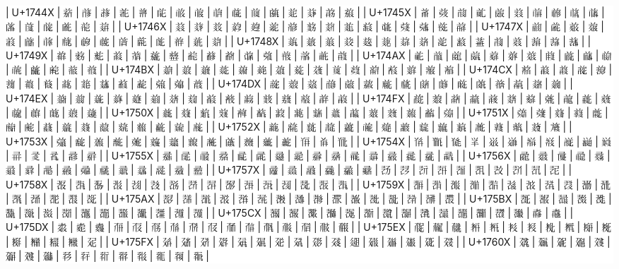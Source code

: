 | U+1744X | &#x17440; | &#x17441; | &#x17442; | &#x17443; | &#x17444; | &#x17445; | &#x17446; | &#x17447; | &#x17448; | &#x17449; | &#x1744A; | &#x1744B; | &#x1744C; | &#x1744D; | &#x1744E; | &#x1744F; |
| U+1745X | &#x17450; | &#x17451; | &#x17452; | &#x17453; | &#x17454; | &#x17455; | &#x17456; | &#x17457; | &#x17458; | &#x17459; | &#x1745A; | &#x1745B; | &#x1745C; | &#x1745D; | &#x1745E; | &#x1745F; |
| U+1746X | &#x17460; | &#x17461; | &#x17462; | &#x17463; | &#x17464; | &#x17465; | &#x17466; | &#x17467; | &#x17468; | &#x17469; | &#x1746A; | &#x1746B; | &#x1746C; | &#x1746D; | &#x1746E; | &#x1746F; |
| U+1747X | &#x17470; | &#x17471; | &#x17472; | &#x17473; | &#x17474; | &#x17475; | &#x17476; | &#x17477; | &#x17478; | &#x17479; | &#x1747A; | &#x1747B; | &#x1747C; | &#x1747D; | &#x1747E; | &#x1747F; |
| U+1748X | &#x17480; | &#x17481; | &#x17482; | &#x17483; | &#x17484; | &#x17485; | &#x17486; | &#x17487; | &#x17488; | &#x17489; | &#x1748A; | &#x1748B; | &#x1748C; | &#x1748D; | &#x1748E; | &#x1748F; |
| U+1749X | &#x17490; | &#x17491; | &#x17492; | &#x17493; | &#x17494; | &#x17495; | &#x17496; | &#x17497; | &#x17498; | &#x17499; | &#x1749A; | &#x1749B; | &#x1749C; | &#x1749D; | &#x1749E; | &#x1749F; |
| U+174AX | &#x174A0; | &#x174A1; | &#x174A2; | &#x174A3; | &#x174A4; | &#x174A5; | &#x174A6; | &#x174A7; | &#x174A8; | &#x174A9; | &#x174AA; | &#x174AB; | &#x174AC; | &#x174AD; | &#x174AE; | &#x174AF; |
| U+174BX | &#x174B0; | &#x174B1; | &#x174B2; | &#x174B3; | &#x174B4; | &#x174B5; | &#x174B6; | &#x174B7; | &#x174B8; | &#x174B9; | &#x174BA; | &#x174BB; | &#x174BC; | &#x174BD; | &#x174BE; | &#x174BF; |
| U+174CX | &#x174C0; | &#x174C1; | &#x174C2; | &#x174C3; | &#x174C4; | &#x174C5; | &#x174C6; | &#x174C7; | &#x174C8; | &#x174C9; | &#x174CA; | &#x174CB; | &#x174CC; | &#x174CD; | &#x174CE; | &#x174CF; |
| U+174DX | &#x174D0; | &#x174D1; | &#x174D2; | &#x174D3; | &#x174D4; | &#x174D5; | &#x174D6; | &#x174D7; | &#x174D8; | &#x174D9; | &#x174DA; | &#x174DB; | &#x174DC; | &#x174DD; | &#x174DE; | &#x174DF; |
| U+174EX | &#x174E0; | &#x174E1; | &#x174E2; | &#x174E3; | &#x174E4; | &#x174E5; | &#x174E6; | &#x174E7; | &#x174E8; | &#x174E9; | &#x174EA; | &#x174EB; | &#x174EC; | &#x174ED; | &#x174EE; | &#x174EF; |
| U+174FX | &#x174F0; | &#x174F1; | &#x174F2; | &#x174F3; | &#x174F4; | &#x174F5; | &#x174F6; | &#x174F7; | &#x174F8; | &#x174F9; | &#x174FA; | &#x174FB; | &#x174FC; | &#x174FD; | &#x174FE; | &#x174FF; |
| U+1750X | &#x17500; | &#x17501; | &#x17502; | &#x17503; | &#x17504; | &#x17505; | &#x17506; | &#x17507; | &#x17508; | &#x17509; | &#x1750A; | &#x1750B; | &#x1750C; | &#x1750D; | &#x1750E; | &#x1750F; |
| U+1751X | &#x17510; | &#x17511; | &#x17512; | &#x17513; | &#x17514; | &#x17515; | &#x17516; | &#x17517; | &#x17518; | &#x17519; | &#x1751A; | &#x1751B; | &#x1751C; | &#x1751D; | &#x1751E; | &#x1751F; |
| U+1752X | &#x17520; | &#x17521; | &#x17522; | &#x17523; | &#x17524; | &#x17525; | &#x17526; | &#x17527; | &#x17528; | &#x17529; | &#x1752A; | &#x1752B; | &#x1752C; | &#x1752D; | &#x1752E; | &#x1752F; |
| U+1753X | &#x17530; | &#x17531; | &#x17532; | &#x17533; | &#x17534; | &#x17535; | &#x17536; | &#x17537; | &#x17538; | &#x17539; | &#x1753A; | &#x1753B; | &#x1753C; | &#x1753D; | &#x1753E; | &#x1753F; |
| U+1754X | &#x17540; | &#x17541; | &#x17542; | &#x17543; | &#x17544; | &#x17545; | &#x17546; | &#x17547; | &#x17548; | &#x17549; | &#x1754A; | &#x1754B; | &#x1754C; | &#x1754D; | &#x1754E; | &#x1754F; |
| U+1755X | &#x17550; | &#x17551; | &#x17552; | &#x17553; | &#x17554; | &#x17555; | &#x17556; | &#x17557; | &#x17558; | &#x17559; | &#x1755A; | &#x1755B; | &#x1755C; | &#x1755D; | &#x1755E; | &#x1755F; |
| U+1756X | &#x17560; | &#x17561; | &#x17562; | &#x17563; | &#x17564; | &#x17565; | &#x17566; | &#x17567; | &#x17568; | &#x17569; | &#x1756A; | &#x1756B; | &#x1756C; | &#x1756D; | &#x1756E; | &#x1756F; |
| U+1757X | &#x17570; | &#x17571; | &#x17572; | &#x17573; | &#x17574; | &#x17575; | &#x17576; | &#x17577; | &#x17578; | &#x17579; | &#x1757A; | &#x1757B; | &#x1757C; | &#x1757D; | &#x1757E; | &#x1757F; |
| U+1758X | &#x17580; | &#x17581; | &#x17582; | &#x17583; | &#x17584; | &#x17585; | &#x17586; | &#x17587; | &#x17588; | &#x17589; | &#x1758A; | &#x1758B; | &#x1758C; | &#x1758D; | &#x1758E; | &#x1758F; |
| U+1759X | &#x17590; | &#x17591; | &#x17592; | &#x17593; | &#x17594; | &#x17595; | &#x17596; | &#x17597; | &#x17598; | &#x17599; | &#x1759A; | &#x1759B; | &#x1759C; | &#x1759D; | &#x1759E; | &#x1759F; |
| U+175AX | &#x175A0; | &#x175A1; | &#x175A2; | &#x175A3; | &#x175A4; | &#x175A5; | &#x175A6; | &#x175A7; | &#x175A8; | &#x175A9; | &#x175AA; | &#x175AB; | &#x175AC; | &#x175AD; | &#x175AE; | &#x175AF; |
| U+175BX | &#x175B0; | &#x175B1; | &#x175B2; | &#x175B3; | &#x175B4; | &#x175B5; | &#x175B6; | &#x175B7; | &#x175B8; | &#x175B9; | &#x175BA; | &#x175BB; | &#x175BC; | &#x175BD; | &#x175BE; | &#x175BF; |
| U+175CX | &#x175C0; | &#x175C1; | &#x175C2; | &#x175C3; | &#x175C4; | &#x175C5; | &#x175C6; | &#x175C7; | &#x175C8; | &#x175C9; | &#x175CA; | &#x175CB; | &#x175CC; | &#x175CD; | &#x175CE; | &#x175CF; |
| U+175DX | &#x175D0; | &#x175D1; | &#x175D2; | &#x175D3; | &#x175D4; | &#x175D5; | &#x175D6; | &#x175D7; | &#x175D8; | &#x175D9; | &#x175DA; | &#x175DB; | &#x175DC; | &#x175DD; | &#x175DE; | &#x175DF; |
| U+175EX | &#x175E0; | &#x175E1; | &#x175E2; | &#x175E3; | &#x175E4; | &#x175E5; | &#x175E6; | &#x175E7; | &#x175E8; | &#x175E9; | &#x175EA; | &#x175EB; | &#x175EC; | &#x175ED; | &#x175EE; | &#x175EF; |
| U+175FX | &#x175F0; | &#x175F1; | &#x175F2; | &#x175F3; | &#x175F4; | &#x175F5; | &#x175F6; | &#x175F7; | &#x175F8; | &#x175F9; | &#x175FA; | &#x175FB; | &#x175FC; | &#x175FD; | &#x175FE; | &#x175FF; |
| U+1760X | &#x17600; | &#x17601; | &#x17602; | &#x17603; | &#x17604; | &#x17605; | &#x17606; | &#x17607; | &#x17608; | &#x17609; | &#x1760A; | &#x1760B; | &#x1760C; | &#x1760D; | &#x1760E; | &#x1760F; |